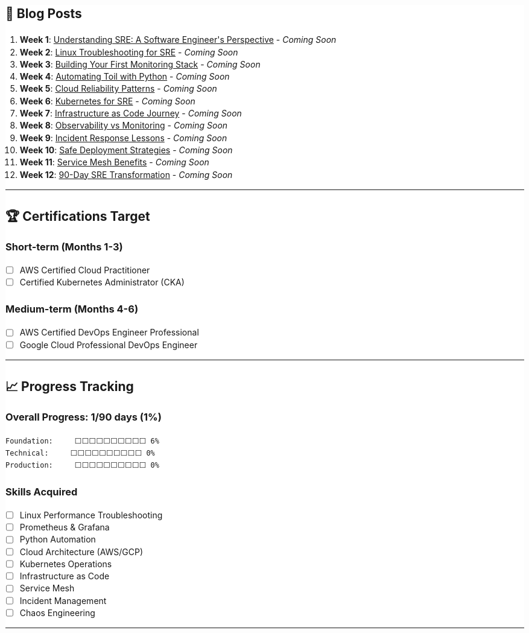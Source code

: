 
## 📝 Blog Posts

1. **Week 1**: [Understanding SRE: A Software Engineer's Perspective](#) - *Coming Soon*
2. **Week 2**: [Linux Troubleshooting for SRE](#) - *Coming Soon*
3. **Week 3**: [Building Your First Monitoring Stack](#) - *Coming Soon*
4. **Week 4**: [Automating Toil with Python](#) - *Coming Soon*
5. **Week 5**: [Cloud Reliability Patterns](#) - *Coming Soon*
6. **Week 6**: [Kubernetes for SRE](#) - *Coming Soon*
7. **Week 7**: [Infrastructure as Code Journey](#) - *Coming Soon*
8. **Week 8**: [Observability vs Monitoring](#) - *Coming Soon*
9. **Week 9**: [Incident Response Lessons](#) - *Coming Soon*
10. **Week 10**: [Safe Deployment Strategies](#) - *Coming Soon*
11. **Week 11**: [Service Mesh Benefits](#) - *Coming Soon*
12. **Week 12**: [90-Day SRE Transformation](#) - *Coming Soon*

---

## 🏆 Certifications Target

### Short-term (Months 1-3)
- [ ] AWS Certified Cloud Practitioner
- [ ] Certified Kubernetes Administrator (CKA)

### Medium-term (Months 4-6)
- [ ] AWS Certified DevOps Engineer Professional
- [ ] Google Cloud Professional DevOps Engineer

---

## 📈 Progress Tracking

### Overall Progress: 1/90 days (1%)

```
Foundation:     ⬜⬜⬜⬜⬜⬜⬜⬜⬜⬜ 6%
Technical:     ⬜⬜⬜⬜⬜⬜⬜⬜⬜⬜ 0%
Production:     ⬜⬜⬜⬜⬜⬜⬜⬜⬜⬜ 0%
```

### Skills Acquired
- [ ] Linux Performance Troubleshooting
- [ ] Prometheus & Grafana
- [ ] Python Automation
- [ ] Cloud Architecture (AWS/GCP)
- [ ] Kubernetes Operations
- [ ] Infrastructure as Code
- [ ] Service Mesh
- [ ] Incident Management
- [ ] Chaos Engineering

---